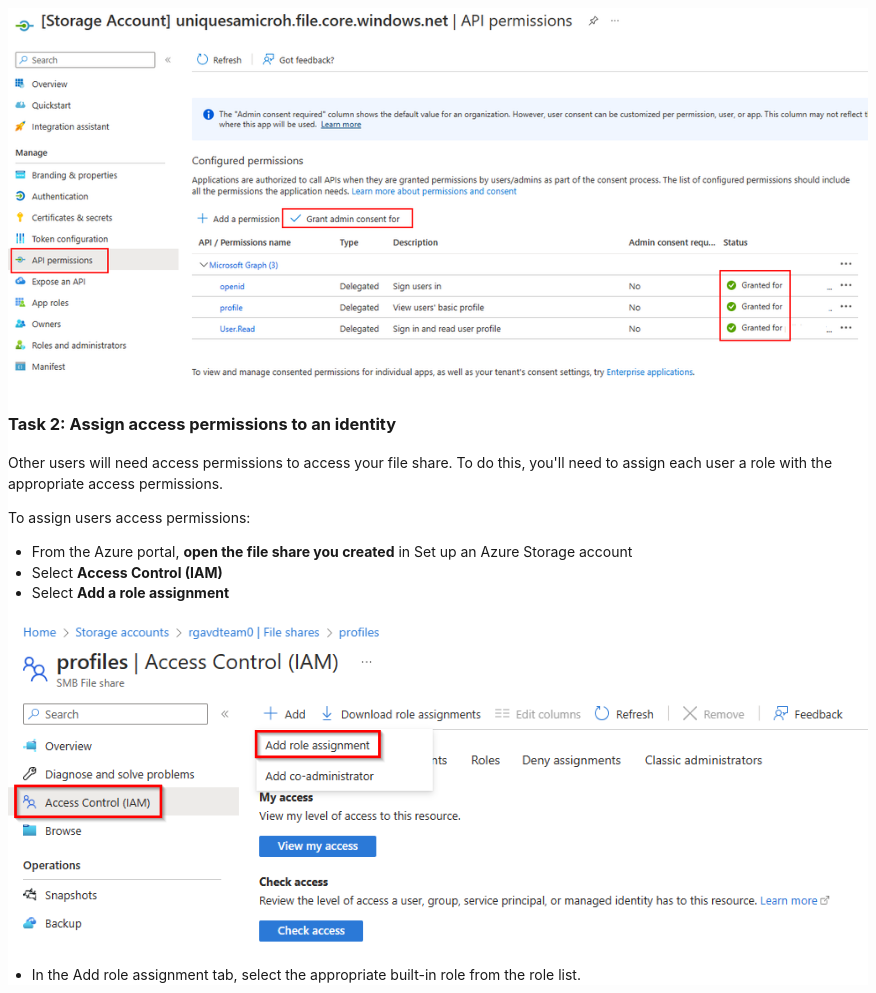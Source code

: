 ![Create Storage account](../../Images/SolutionGuide/AVD/03-FSLogix_create-storage-account-17.png)

### Task 2: Assign access permissions to an identity

Other users will need access permissions to access your file share. To do this, you'll need to assign each user a role with the appropriate access permissions.

To assign users access permissions:

- From the Azure portal, **open the file share you created** in Set up an Azure Storage account
- Select **Access Control (IAM)**
- Select **Add a role assignment**

![Create Storage account](../../Images/SolutionGuide/AVD/03-FSLogix_create-storage-account-10.png)

- In the Add role assignment tab, select the appropriate built-in role from the role list. 
